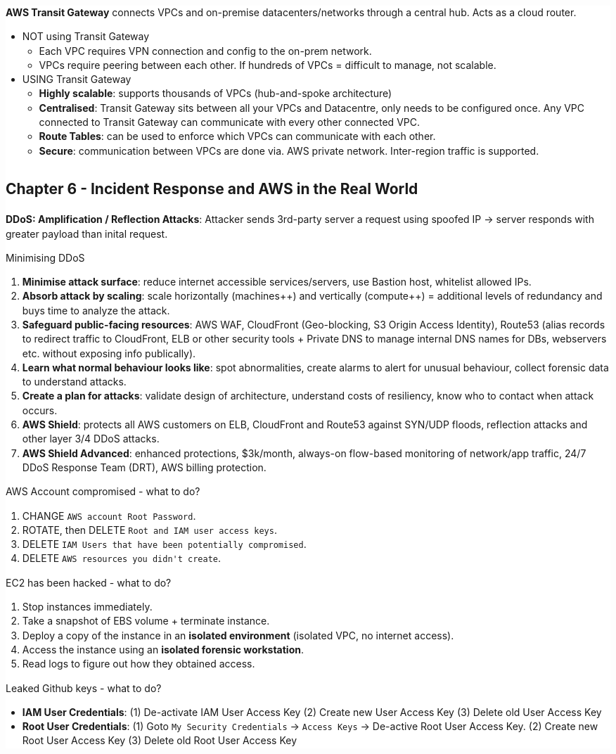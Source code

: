 __AWS Transit Gateway__ connects VPCs and on-premise datacenters/networks through a central hub. Acts as a cloud router.
* NOT using Transit Gateway
	* Each VPC requires VPN connection and config to the on-prem network.
	* VPCs require peering between each other. If hundreds of VPCs = difficult to manage, not scalable.
* USING Transit Gateway
	* __Highly scalable__: supports thousands of VPCs (hub-and-spoke architecture)
	* __Centralised__: Transit Gateway sits between all your VPCs and Datacentre, only needs to be configured once. Any VPC connected to Transit Gateway can communicate with every other connected VPC.
	* __Route Tables__: can be used to enforce which VPCs can communicate with each other.
	* __Secure__: communication between VPCs are done via. AWS private network. Inter-region traffic is supported.


## Chapter 6 - Incident Response and AWS in the Real World

__DDoS: Amplification / Reflection Attacks__: Attacker sends 3rd-party server a request using spoofed IP -> server responds with greater payload than inital request.

Minimising DDoS
1. __Minimise attack surface__: reduce internet accessible services/servers, use Bastion host, whitelist allowed IPs.
2. __Absorb attack by scaling__: scale horizontally (machines++) and vertically (compute++) = additional levels of redundancy and buys time to analyze the attack.
3. __Safeguard public-facing resources__: AWS WAF, CloudFront (Geo-blocking, S3 Origin Access Identity), Route53 (alias records to redirect traffic to CloudFront, ELB or other security tools + Private DNS to manage internal DNS names for DBs, webservers etc. without exposing info publically).
4. __Learn what normal behaviour looks like__: spot abnormalities, create alarms to alert for unusual behaviour, collect forensic data to understand attacks.
5. __Create a plan for attacks__: validate design of architecture, understand costs of resiliency, know who to contact when attack occurs.
6. __AWS Shield__: protects all AWS customers on ELB, CloudFront and Route53 against SYN/UDP floods, reflection attacks and other layer 3/4 DDoS attacks.
7. __AWS Shield Advanced__: enhanced protections, $3k/month, always-on flow-based monitoring of network/app traffic, 24/7 DDoS Response Team (DRT), AWS billing protection.

AWS Account compromised - what to do?
1. CHANGE `AWS account Root Password`.
2. ROTATE, then DELETE `Root and IAM user access keys`.
3. DELETE `IAM Users that have been potentially compromised`.
4. DELETE `AWS resources you didn't create`.

EC2 has been hacked - what to do?
1. Stop instances immediately.
2. Take a snapshot of EBS volume + terminate instance.
3. Deploy a copy of the instance in an __isolated environment__ (isolated VPC, no internet access).
4. Access the instance using an __isolated forensic workstation__.
5. Read logs to figure out how they obtained access.

Leaked Github keys - what to do?
* __IAM User Credentials__: (1) De-activate IAM User Access Key (2) Create new User Access Key (3) Delete old User Access Key
* __Root User Credentials__: (1) Goto `My Security Credentials` -> `Access Keys` -> De-active Root User Access Key. (2) Create new Root User Access Key (3) Delete old Root User Access Key
